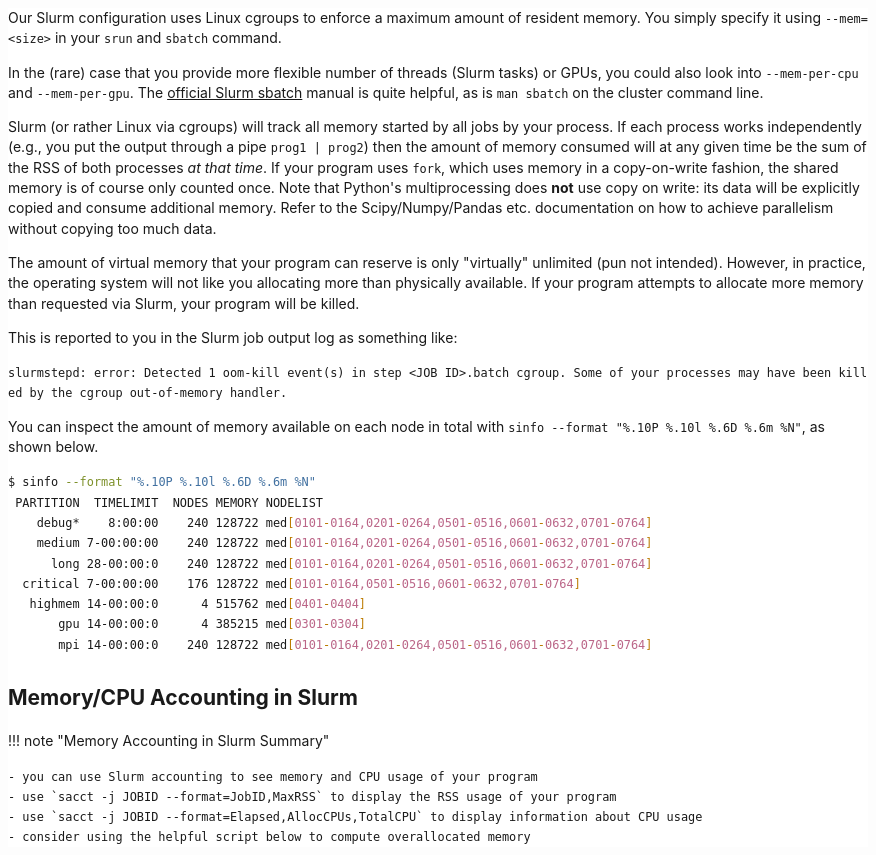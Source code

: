 Our Slurm configuration uses Linux cgroups to enforce a maximum amount of resident memory.
You simply specify it using `--mem=<size>` in your `srun` and `sbatch` command.

In the (rare) case that you provide more flexible number of threads (Slurm tasks) or GPUs, you could also look into `--mem-per-cpu` and `--mem-per-gpu`.
The [official Slurm sbatch](https://slurm.schedmd.com/sbatch.html) manual is quite helpful, as is `man sbatch` on the cluster command line.

Slurm (or rather Linux via cgroups) will track all memory started by all jobs by your process.
If each process works independently (e.g., you put the output through a pipe `prog1 | prog2`) then the amount of memory consumed will at any given time be the sum of the RSS of both processes *at that time*.
If your program uses `fork`, which uses memory in a copy-on-write fashion, the shared memory is of course only counted once.
Note that Python's multiprocessing does **not** use copy on write: its data will be explicitly copied and consume additional memory.
Refer to the Scipy/Numpy/Pandas etc. documentation on how to achieve parallelism without copying too much data.

The amount of virtual memory that your program can reserve is only "virtually" unlimited (pun not intended).
However, in practice, the operating system will not like you allocating more than physically available.
If your program attempts to allocate more memory than requested via Slurm, your program will be killed.

This is reported to you in the Slurm job output log as something like:

```
slurmstepd: error: Detected 1 oom-kill event(s) in step <JOB ID>.batch cgroup. Some of your processes may have been killed by the cgroup out-of-memory handler.
```

You can inspect the amount of memory available on each node in total with `sinfo --format "%.10P %.10l %.6D %.6m %N"`, as shown below.

```bash
$ sinfo --format "%.10P %.10l %.6D %.6m %N"
 PARTITION  TIMELIMIT  NODES MEMORY NODELIST
    debug*    8:00:00    240 128722 med[0101-0164,0201-0264,0501-0516,0601-0632,0701-0764]
    medium 7-00:00:00    240 128722 med[0101-0164,0201-0264,0501-0516,0601-0632,0701-0764]
      long 28-00:00:0    240 128722 med[0101-0164,0201-0264,0501-0516,0601-0632,0701-0764]
  critical 7-00:00:00    176 128722 med[0101-0164,0501-0516,0601-0632,0701-0764]
   highmem 14-00:00:0      4 515762 med[0401-0404]
       gpu 14-00:00:0      4 385215 med[0301-0304]
       mpi 14-00:00:0    240 128722 med[0101-0164,0201-0264,0501-0516,0601-0632,0701-0764]
```

## Memory/CPU Accounting in Slurm

!!! note "Memory Accounting in Slurm Summary"

    - you can use Slurm accounting to see memory and CPU usage of your program
    - use `sacct -j JOBID --format=JobID,MaxRSS` to display the RSS usage of your program
    - use `sacct -j JOBID --format=Elapsed,AllocCPUs,TotalCPU` to display information about CPU usage
    - consider using the helpful script below to compute overallocated memory
